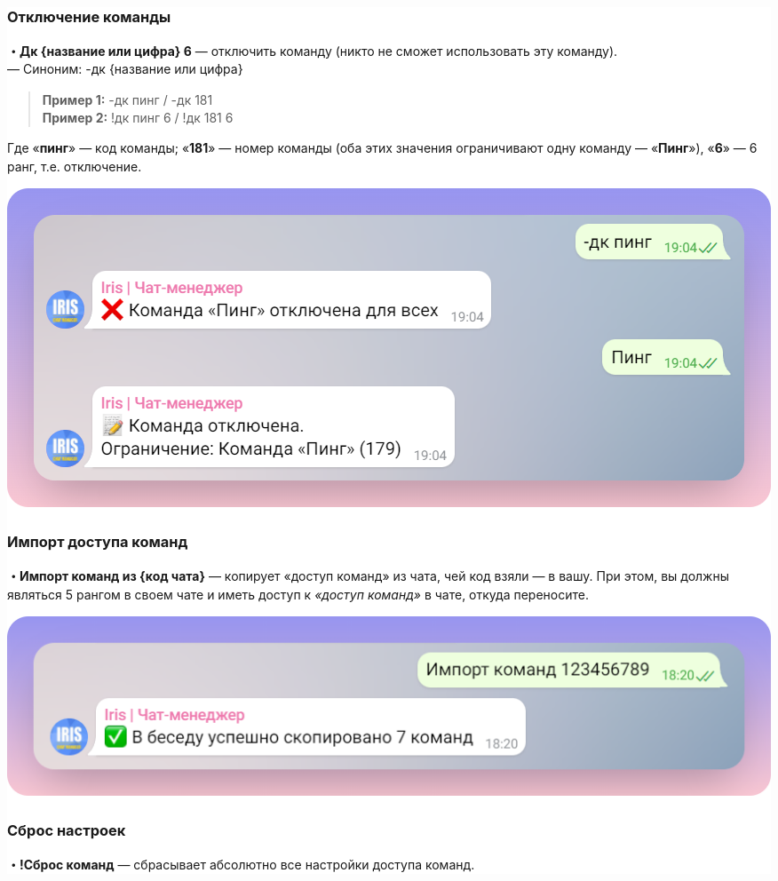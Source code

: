 ### Отключение команды

**・Дк {название или цифра} 6** — отключить команду (никто не сможет использовать эту команду).  
— Синоним: -дк {название или цифра}

> **Пример 1:** -дк пинг / -дк 181  
> **Пример 2:** !дк пинг 6 / !дк 181 6

Где «**пинг**» — код команды; «**181**» — номер команды (оба этих значения ограничивают одну команду — «**Пинг**»), «**6**» — 6 ранг, т.е. отключение.

![Image](img/ab0df4a1-24d2-4187-87cc-05454e72d1cb.png)

### Импорт доступа команд

**・Импорт команд из {код чата}** — копирует «доступ команд» из чата, чей код взяли — в вашу. При этом, вы должны являться 5 рангом в своем чате и иметь доступ к _«доступ команд»_ в чате, откуда переносите.

![Image](img/fa73e02c-b49b-4a7e-8dea-98188a0464cd.png)

### Сброс настроек

**・!Сброс команд** — сбрасывает абсолютно все настройки доступа команд.
